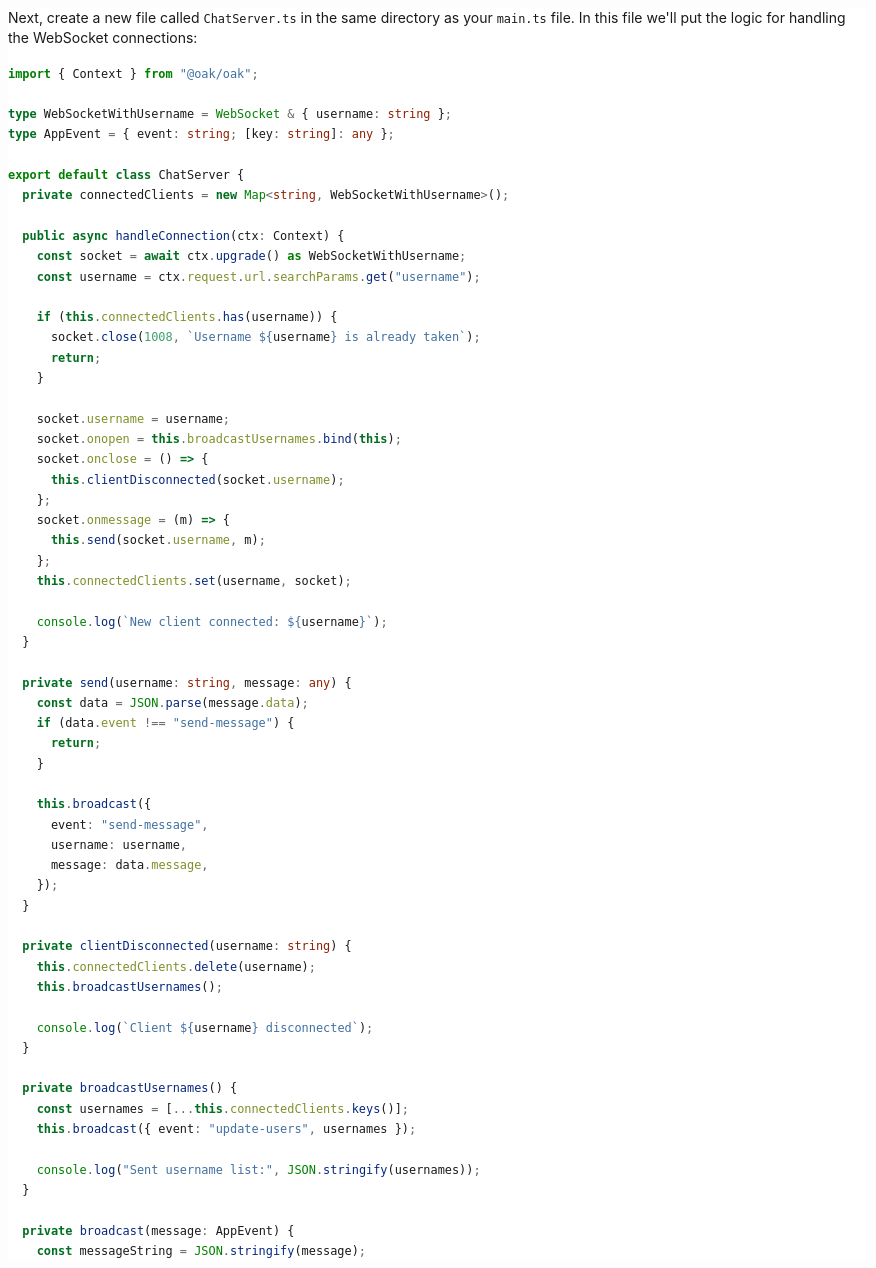 Next, create a new file called `ChatServer.ts` in the same directory as your
`main.ts` file. In this file we'll put the logic for handling the WebSocket
connections:

```ts title="ChatServer.ts"
import { Context } from "@oak/oak";

type WebSocketWithUsername = WebSocket & { username: string };
type AppEvent = { event: string; [key: string]: any };

export default class ChatServer {
  private connectedClients = new Map<string, WebSocketWithUsername>();

  public async handleConnection(ctx: Context) {
    const socket = await ctx.upgrade() as WebSocketWithUsername;
    const username = ctx.request.url.searchParams.get("username");

    if (this.connectedClients.has(username)) {
      socket.close(1008, `Username ${username} is already taken`);
      return;
    }

    socket.username = username;
    socket.onopen = this.broadcastUsernames.bind(this);
    socket.onclose = () => {
      this.clientDisconnected(socket.username);
    };
    socket.onmessage = (m) => {
      this.send(socket.username, m);
    };
    this.connectedClients.set(username, socket);

    console.log(`New client connected: ${username}`);
  }

  private send(username: string, message: any) {
    const data = JSON.parse(message.data);
    if (data.event !== "send-message") {
      return;
    }

    this.broadcast({
      event: "send-message",
      username: username,
      message: data.message,
    });
  }

  private clientDisconnected(username: string) {
    this.connectedClients.delete(username);
    this.broadcastUsernames();

    console.log(`Client ${username} disconnected`);
  }

  private broadcastUsernames() {
    const usernames = [...this.connectedClients.keys()];
    this.broadcast({ event: "update-users", usernames });

    console.log("Sent username list:", JSON.stringify(usernames));
  }

  private broadcast(message: AppEvent) {
    const messageString = JSON.stringify(message);
```